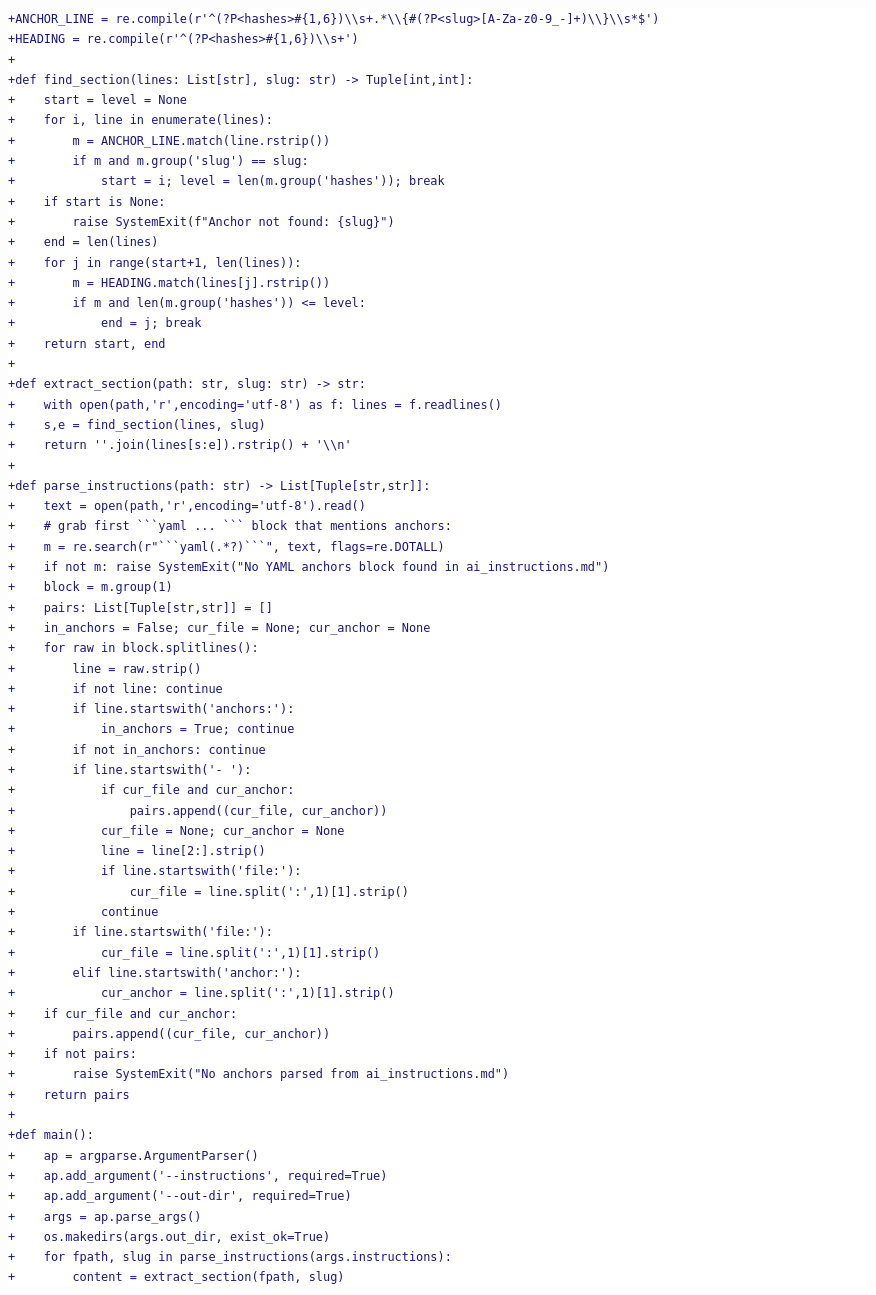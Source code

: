 ```diff
+ANCHOR_LINE = re.compile(r'^(?P<hashes>#{1,6})\\s+.*\\{#(?P<slug>[A-Za-z0-9_-]+)\\}\\s*$')
+HEADING = re.compile(r'^(?P<hashes>#{1,6})\\s+')
+
+def find_section(lines: List[str], slug: str) -> Tuple[int,int]:
+    start = level = None
+    for i, line in enumerate(lines):
+        m = ANCHOR_LINE.match(line.rstrip())
+        if m and m.group('slug') == slug:
+            start = i; level = len(m.group('hashes')); break
+    if start is None:
+        raise SystemExit(f"Anchor not found: {slug}")
+    end = len(lines)
+    for j in range(start+1, len(lines)):
+        m = HEADING.match(lines[j].rstrip())
+        if m and len(m.group('hashes')) <= level:
+            end = j; break
+    return start, end
+
+def extract_section(path: str, slug: str) -> str:
+    with open(path,'r',encoding='utf-8') as f: lines = f.readlines()
+    s,e = find_section(lines, slug)
+    return ''.join(lines[s:e]).rstrip() + '\\n'
+
+def parse_instructions(path: str) -> List[Tuple[str,str]]:
+    text = open(path,'r',encoding='utf-8').read()
+    # grab first ```yaml ... ``` block that mentions anchors:
+    m = re.search(r"```yaml(.*?)```", text, flags=re.DOTALL)
+    if not m: raise SystemExit("No YAML anchors block found in ai_instructions.md")
+    block = m.group(1)
+    pairs: List[Tuple[str,str]] = []
+    in_anchors = False; cur_file = None; cur_anchor = None
+    for raw in block.splitlines():
+        line = raw.strip()
+        if not line: continue
+        if line.startswith('anchors:'):
+            in_anchors = True; continue
+        if not in_anchors: continue
+        if line.startswith('- '):
+            if cur_file and cur_anchor:
+                pairs.append((cur_file, cur_anchor))
+            cur_file = None; cur_anchor = None
+            line = line[2:].strip()
+            if line.startswith('file:'):
+                cur_file = line.split(':',1)[1].strip()
+            continue
+        if line.startswith('file:'):
+            cur_file = line.split(':',1)[1].strip()
+        elif line.startswith('anchor:'):
+            cur_anchor = line.split(':',1)[1].strip()
+    if cur_file and cur_anchor:
+        pairs.append((cur_file, cur_anchor))
+    if not pairs:
+        raise SystemExit("No anchors parsed from ai_instructions.md")
+    return pairs
+
+def main():
+    ap = argparse.ArgumentParser()
+    ap.add_argument('--instructions', required=True)
+    ap.add_argument('--out-dir', required=True)
+    args = ap.parse_args()
+    os.makedirs(args.out_dir, exist_ok=True)
+    for fpath, slug in parse_instructions(args.instructions):
+        content = extract_section(fpath, slug)
```